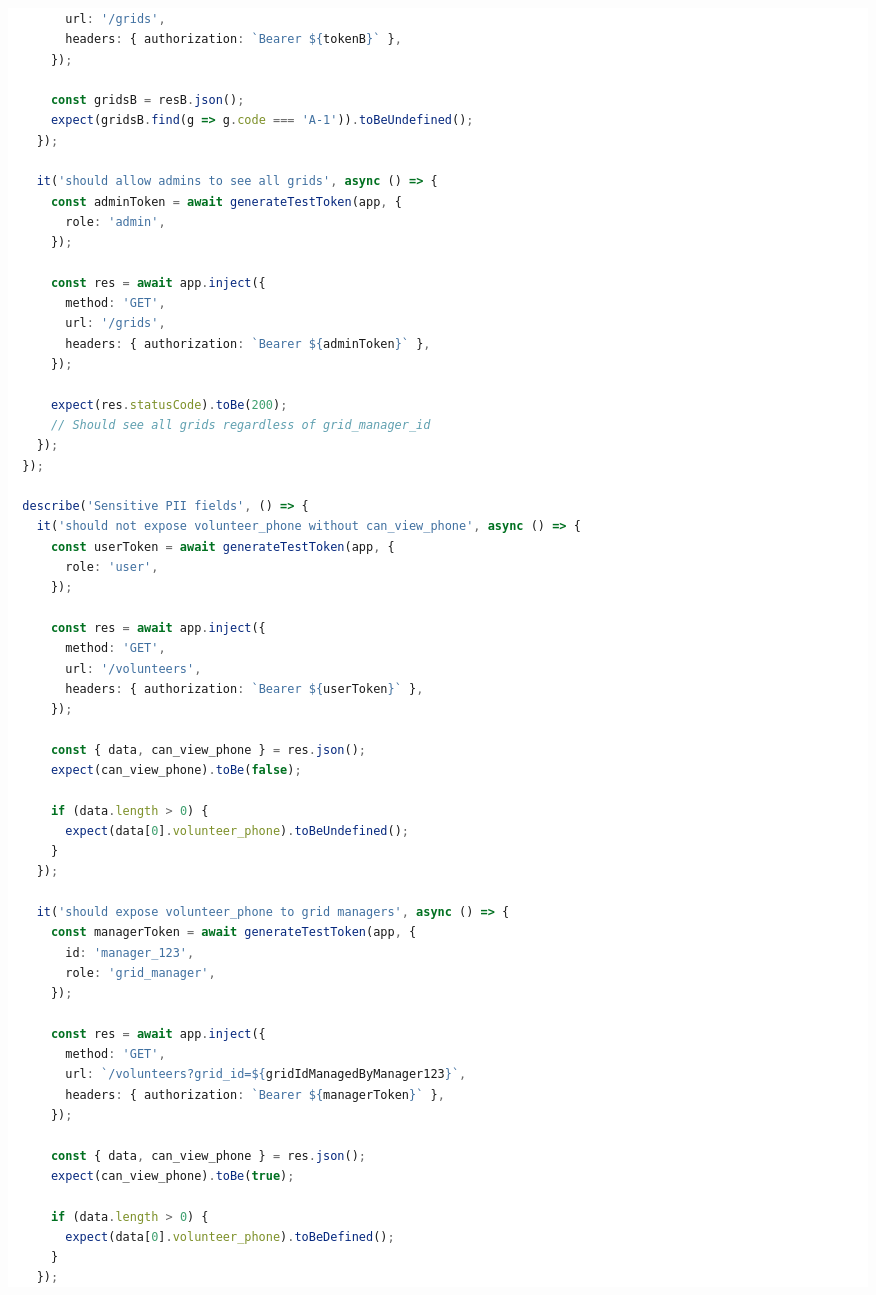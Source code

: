 ```typescript
        url: '/grids',
        headers: { authorization: `Bearer ${tokenB}` },
      });

      const gridsB = resB.json();
      expect(gridsB.find(g => g.code === 'A-1')).toBeUndefined();
    });

    it('should allow admins to see all grids', async () => {
      const adminToken = await generateTestToken(app, {
        role: 'admin',
      });

      const res = await app.inject({
        method: 'GET',
        url: '/grids',
        headers: { authorization: `Bearer ${adminToken}` },
      });

      expect(res.statusCode).toBe(200);
      // Should see all grids regardless of grid_manager_id
    });
  });

  describe('Sensitive PII fields', () => {
    it('should not expose volunteer_phone without can_view_phone', async () => {
      const userToken = await generateTestToken(app, {
        role: 'user',
      });

      const res = await app.inject({
        method: 'GET',
        url: '/volunteers',
        headers: { authorization: `Bearer ${userToken}` },
      });

      const { data, can_view_phone } = res.json();
      expect(can_view_phone).toBe(false);

      if (data.length > 0) {
        expect(data[0].volunteer_phone).toBeUndefined();
      }
    });

    it('should expose volunteer_phone to grid managers', async () => {
      const managerToken = await generateTestToken(app, {
        id: 'manager_123',
        role: 'grid_manager',
      });

      const res = await app.inject({
        method: 'GET',
        url: `/volunteers?grid_id=${gridIdManagedByManager123}`,
        headers: { authorization: `Bearer ${managerToken}` },
      });

      const { data, can_view_phone } = res.json();
      expect(can_view_phone).toBe(true);

      if (data.length > 0) {
        expect(data[0].volunteer_phone).toBeDefined();
      }
    });
```